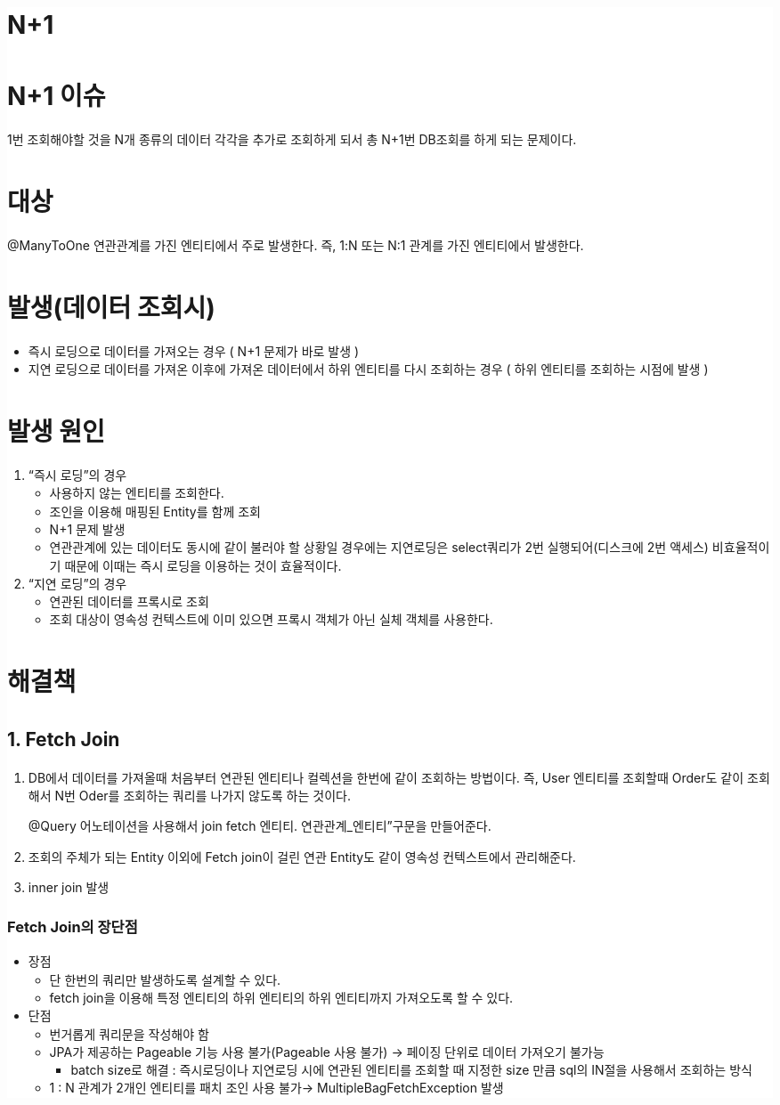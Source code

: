 # N+1

# N+1 이슈

1번 조회해야할 것을 N개 종류의 데이터 각각을 추가로 조회하게 되서 총 N+1번 DB조회를 하게 되는 문제이다.

# 대상

@ManyToOne 연관관계를 가진 엔티티에서 주로 발생한다. 즉, 1:N 또는 N:1 관계를 가진 엔티티에서 발생한다.

# 발생(데이터 조회시)

- 즉시 로딩으로 데이터를 가져오는 경우 ( N+1 문제가 바로 발생 )
- 지연 로딩으로 데이터를 가져온 이후에 가져온 데이터에서 하위 엔티티를 다시 조회하는 경우 ( 하위 엔티티를 조회하는 시점에 발생 )

# 발생 원인

1. “즉시 로딩”의 경우
    - 사용하지 않는 엔티티를 조회한다.
    - 조인을 이용해 매핑된 Entity를 함께 조회
    - N+1 문제 발생
    - 연관관계에 있는 데이터도 동시에 같이 불러야 할 상황일 경우에는 지연로딩은 select쿼리가 2번 실행되어(디스크에 2번 액세스) 비효율적이기 때문에 이때는 즉시 로딩을 이용하는 것이 효율적이다.
2. “지연 로딩”의 경우
    - 연관된 데이터를 프록시로 조회
    - 조회 대상이 영속성 컨텍스트에 이미 있으면 프록시 객체가 아닌 실체 객체를 사용한다.

# 해결책

## 1. Fetch Join

1. DB에서 데이터를 가져올때 처음부터 연관된 엔티티나 컬렉션을 한번에 같이 조회하는 방법이다. 즉, User 엔티티를 조회할때 Order도 같이 조회해서 N번 Oder를 조회하는 쿼리를 나가지 않도록 하는 것이다.
    
    @Query 어노테이션을 사용해서 join fetch 엔티티. 연관관계_엔티티”구문을 만들어준다.
    
2. 조회의 주체가 되는 Entity 이외에 Fetch join이 걸린 연관 Entity도 같이 영속성 컨텍스트에서 관리해준다.
3.  inner join 발생

### **Fetch Join의 장단점**

- 장점
    - 단 한번의 쿼리만 발생하도록 설계할 수 있다.
    - fetch join을 이용해 특정 엔티티의 하위 엔티티의 하위 엔티티까지 가져오도록 할 수 있다.
- 단점
    - 번거롭게 쿼리문을 작성해야 함
    - JPA가 제공하는 Pageable 기능 사용 불가(Pageable 사용 불가) → 페이징 단위로 데이터 가져오기 불가능
        - batch size로 해결 : 즉시로딩이나 지연로딩 시에 연관된 엔티티를 조회할 때 지정한 size 만큼 sql의 IN절을 사용해서 조회하는 방식
    - 1 : N 관계가 2개인 엔티티를 패치 조인 사용 불가→ MultipleBagFetchException 발생
